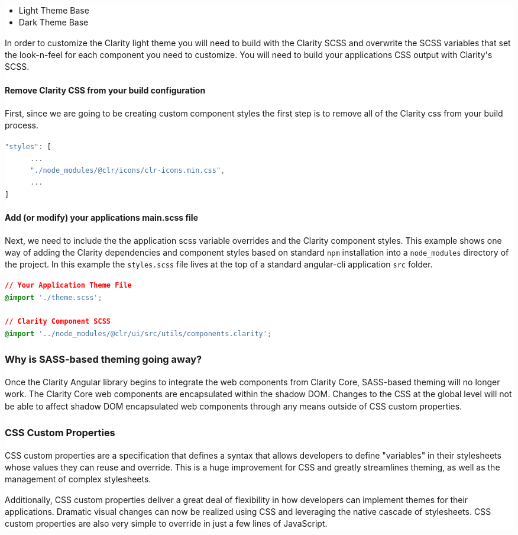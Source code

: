 - Light Theme Base
- Dark Theme Base

In order to customize the Clarity light theme you will need to build with the Clarity SCSS and overwrite the SCSS variables that set the look-n-feel for each component you need to customize. You will need to build your applications CSS output with Clarity's SCSS.

#### Remove Clarity CSS from your build configuration

First, since we are going to be creating custom component styles the first step is to remove all of the Clarity css from your build process.

<doc-code>

```javascript
"styles": [
      ...
      "./node_modules/@clr/icons/clr-icons.min.css",
      ...
]
```

</doc-code>

#### Add (or modify) your applications main.scss file

Next, we need to include the the application scss variable overrides and the Clarity component styles. This example shows one way of adding the Clarity dependencies and component styles based on standard `npm` installation into a `node_modules` directory of the project. In this example the `styles.scss` file lives at the top of a standard angular-cli application `src` folder.

<doc-code>

```css
// Your Application Theme File
@import './theme.scss';

// Clarity Component SCSS
@import '../node_modules/@clr/ui/src/utils/components.clarity';
```

</doc-code>

### Why is SASS-based theming going away?

Once the Clarity Angular library begins to integrate the web components from Clarity Core, SASS-based theming will no longer work. The Clarity Core web components are encapsulated within the shadow DOM. Changes to the CSS at the global level will not be able to affect shadow DOM encapsulated web components through any means outside of CSS custom properties.

### CSS Custom Properties

CSS custom properties are a specification that defines a syntax that allows developers to define "variables" in their stylesheets whose values they can reuse and override. This is a huge improvement for CSS and greatly streamlines theming, as well as the management of complex stylesheets.

Additionally, CSS custom properties deliver a great deal of flexibility in how developers can implement themes for their applications. Dramatic visual changes can now be realized using CSS and leveraging the native cascade of stylesheets. CSS custom properties are also very simple to override in just a few lines of JavaScript.
